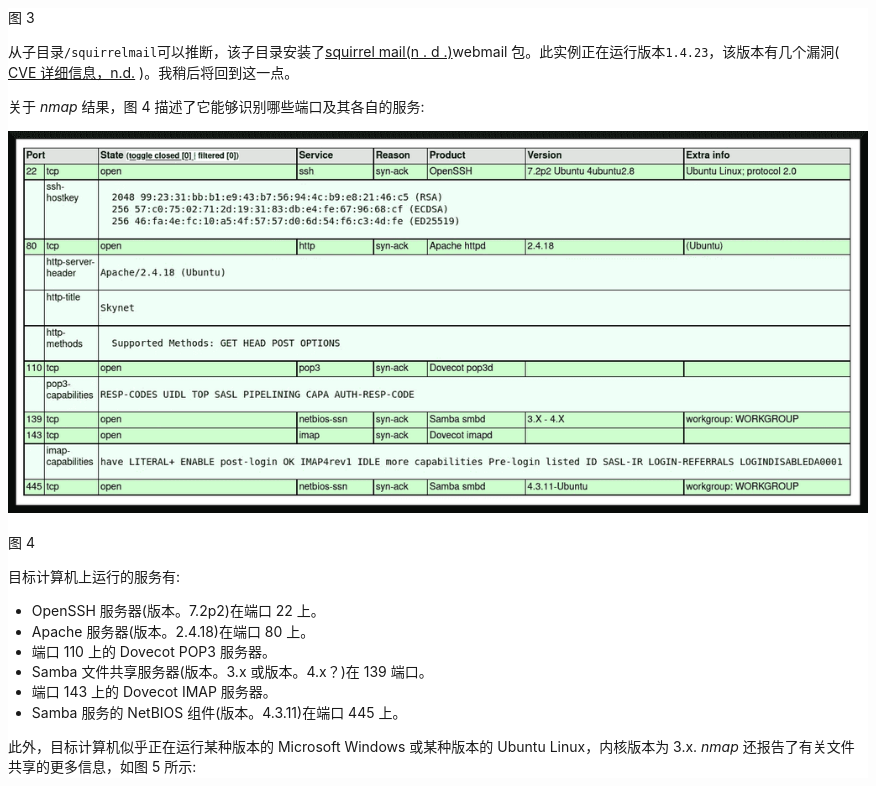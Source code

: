 图 3

从子目录`/squirrelmail`可以推断，该子目录安装了[squirrel mail(n . d .)](https://squirrelmail.org/)webmail 包。此实例正在运行版本`1.4.23`，该版本有几个漏洞( [CVE 详细信息，n.d.](https://www.cvedetails.com/vulnerability-list/vendor_id-803/Squirrelmail.html) )。我稍后将回到这一点。

关于 *nmap* 结果，图 4 描述了它能够识别哪些端口及其各自的服务:

![](img/75ae90abe9c7e2fcf0b0af01143ca27d.png)

图 4

目标计算机上运行的服务有:

*   OpenSSH 服务器(版本。7.2p2)在端口 22 上。
*   Apache 服务器(版本。2.4.18)在端口 80 上。
*   端口 110 上的 Dovecot POP3 服务器。
*   Samba 文件共享服务器(版本。3.x 或版本。4.x？)在 139 端口。
*   端口 143 上的 Dovecot IMAP 服务器。
*   Samba 服务的 NetBIOS 组件(版本。4.3.11)在端口 445 上。

此外，目标计算机似乎正在运行某种版本的 Microsoft Windows 或某种版本的 Ubuntu Linux，内核版本为 3.x. *nmap* 还报告了有关文件共享的更多信息，如图 5 所示:
